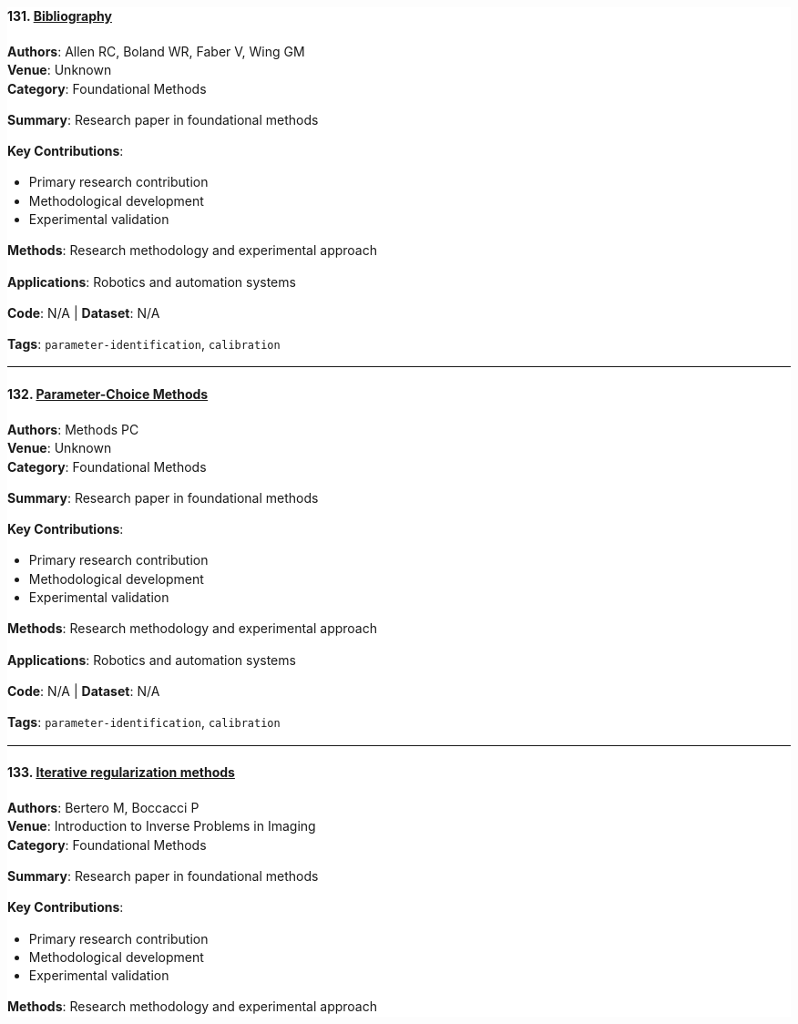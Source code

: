 #### 131. [Bibliography](#)
**Authors**: Allen RC, Boland WR, Faber V, Wing GM  
**Venue**: Unknown  
**Category**: Foundational Methods

**Summary**: Research paper in foundational methods

**Key Contributions**:
- Primary research contribution
- Methodological development
- Experimental validation

**Methods**: Research methodology and experimental approach

**Applications**: Robotics and automation systems

**Code**: N/A | **Dataset**: N/A

**Tags**: `parameter-identification`, `calibration`

---

#### 132. [Parameter-Choice Methods](#)
**Authors**: Methods PC  
**Venue**: Unknown  
**Category**: Foundational Methods

**Summary**: Research paper in foundational methods

**Key Contributions**:
- Primary research contribution
- Methodological development
- Experimental validation

**Methods**: Research methodology and experimental approach

**Applications**: Robotics and automation systems

**Code**: N/A | **Dataset**: N/A

**Tags**: `parameter-identification`, `calibration`

---

#### 133. [Iterative regularization methods](https://doi.org/10.1887/0750304359/b461c6)
**Authors**: Bertero M, Boccacci P  
**Venue**: Introduction to Inverse Problems in Imaging  
**Category**: Foundational Methods

**Summary**: Research paper in foundational methods

**Key Contributions**:
- Primary research contribution
- Methodological development
- Experimental validation

**Methods**: Research methodology and experimental approach

